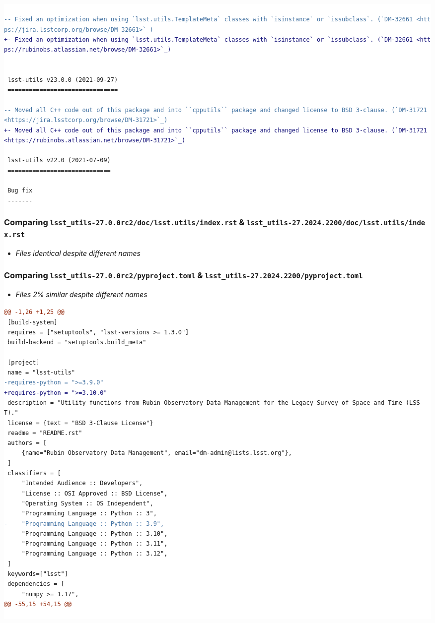 ```diff
 
-- Fixed an optimization when using `lsst.utils.TemplateMeta` classes with `isinstance` or `issubclass`. (`DM-32661 <https://jira.lsstcorp.org/browse/DM-32661>`_)
+- Fixed an optimization when using `lsst.utils.TemplateMeta` classes with `isinstance` or `issubclass`. (`DM-32661 <https://rubinobs.atlassian.net/browse/DM-32661>`_)
 
 
 lsst-utils v23.0.0 (2021-09-27)
 ===============================
 
-- Moved all C++ code out of this package and into ``cpputils`` package and changed license to BSD 3-clause. (`DM-31721 <https://jira.lsstcorp.org/browse/DM-31721>`_)
+- Moved all C++ code out of this package and into ``cpputils`` package and changed license to BSD 3-clause. (`DM-31721 <https://rubinobs.atlassian.net/browse/DM-31721>`_)
 
 lsst-utils v22.0 (2021-07-09)
 =============================
 
 Bug fix
 -------
```

### Comparing `lsst_utils-27.0.0rc2/doc/lsst.utils/index.rst` & `lsst_utils-27.2024.2200/doc/lsst.utils/index.rst`

 * *Files identical despite different names*

### Comparing `lsst_utils-27.0.0rc2/pyproject.toml` & `lsst_utils-27.2024.2200/pyproject.toml`

 * *Files 2% similar despite different names*

```diff
@@ -1,26 +1,25 @@
 [build-system]
 requires = ["setuptools", "lsst-versions >= 1.3.0"]
 build-backend = "setuptools.build_meta"
 
 [project]
 name = "lsst-utils"
-requires-python = ">=3.9.0"
+requires-python = ">=3.10.0"
 description = "Utility functions from Rubin Observatory Data Management for the Legacy Survey of Space and Time (LSST)."
 license = {text = "BSD 3-Clause License"}
 readme = "README.rst"
 authors = [
     {name="Rubin Observatory Data Management", email="dm-admin@lists.lsst.org"},
 ]
 classifiers = [
     "Intended Audience :: Developers",
     "License :: OSI Approved :: BSD License",
     "Operating System :: OS Independent",
     "Programming Language :: Python :: 3",
-    "Programming Language :: Python :: 3.9",
     "Programming Language :: Python :: 3.10",
     "Programming Language :: Python :: 3.11",
     "Programming Language :: Python :: 3.12",
 ]
 keywords=["lsst"]
 dependencies = [
     "numpy >= 1.17",
@@ -55,15 +54,15 @@
 
```